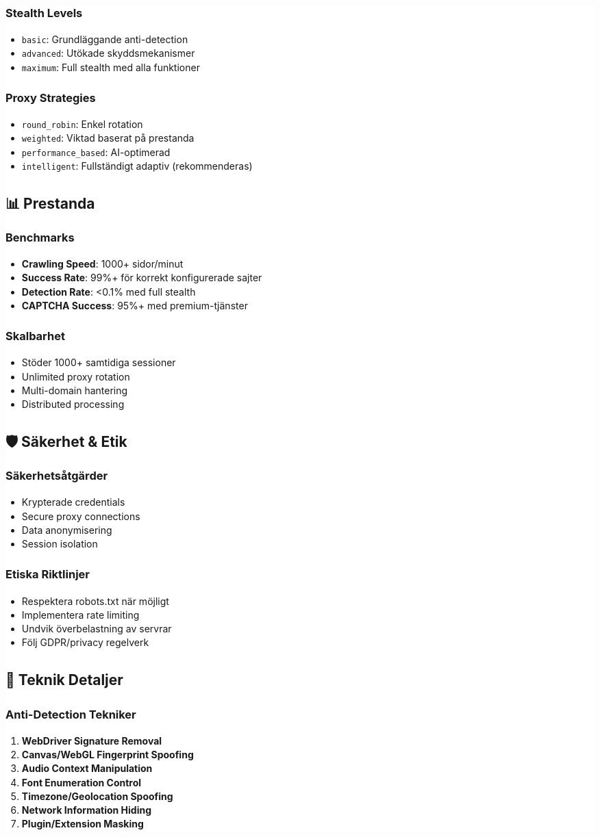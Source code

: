 ### Stealth Levels
- `basic`: Grundläggande anti-detection
- `advanced`: Utökade skyddsmekanismer
- `maximum`: Full stealth med alla funktioner

### Proxy Strategies  
- `round_robin`: Enkel rotation
- `weighted`: Viktad baserat på prestanda
- `performance_based`: AI-optimerad
- `intelligent`: Fullständigt adaptiv (rekommenderas)

## 📊 Prestanda

### Benchmarks
- **Crawling Speed**: 1000+ sidor/minut
- **Success Rate**: 99%+ för korrekt konfigurerade sajter
- **Detection Rate**: <0.1% med full stealth
- **CAPTCHA Success**: 95%+ med premium-tjänster

### Skalbarhet
- Stöder 1000+ samtidiga sessioner
- Unlimited proxy rotation
- Multi-domain hantering
- Distributed processing

## 🛡️ Säkerhet & Etik

### Säkerhetsåtgärder
- Krypterade credentials
- Secure proxy connections
- Data anonymisering
- Session isolation

### Etiska Riktlinjer
- Respektera robots.txt när möjligt
- Implementera rate limiting
- Undvik överbelastning av servrar
- Följ GDPR/privacy regelverk

## 🔬 Teknik Detaljer

### Anti-Detection Tekniker
1. **WebDriver Signature Removal**
2. **Canvas/WebGL Fingerprint Spoofing**  
3. **Audio Context Manipulation**
4. **Font Enumeration Control**
5. **Timezone/Geolocation Spoofing**
6. **Network Information Hiding**
7. **Plugin/Extension Masking**
